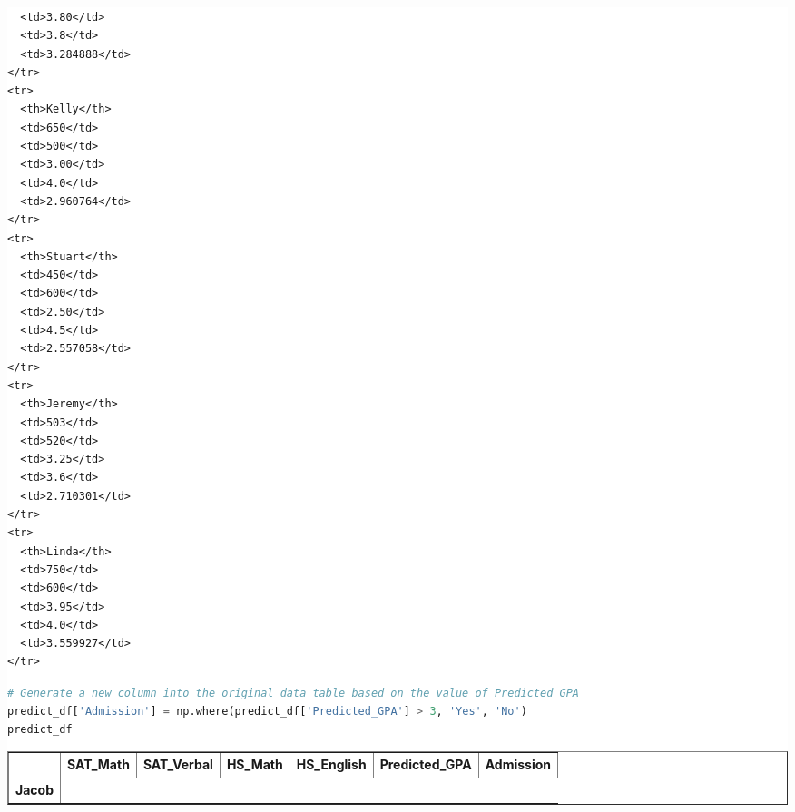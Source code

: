       <td>3.80</td>
      <td>3.8</td>
      <td>3.284888</td>
    </tr>
    <tr>
      <th>Kelly</th>
      <td>650</td>
      <td>500</td>
      <td>3.00</td>
      <td>4.0</td>
      <td>2.960764</td>
    </tr>
    <tr>
      <th>Stuart</th>
      <td>450</td>
      <td>600</td>
      <td>2.50</td>
      <td>4.5</td>
      <td>2.557058</td>
    </tr>
    <tr>
      <th>Jeremy</th>
      <td>503</td>
      <td>520</td>
      <td>3.25</td>
      <td>3.6</td>
      <td>2.710301</td>
    </tr>
    <tr>
      <th>Linda</th>
      <td>750</td>
      <td>600</td>
      <td>3.95</td>
      <td>4.0</td>
      <td>3.559927</td>
    </tr>
  </tbody>
</table>
</div>




```python
# Generate a new column into the original data table based on the value of Predicted_GPA
predict_df['Admission'] = np.where(predict_df['Predicted_GPA'] > 3, 'Yes', 'No')
predict_df
```




<div>
<table border="1" class="dataframe">
  <thead>
    <tr style="text-align: right;">
      <th></th>
      <th>SAT_Math</th>
      <th>SAT_Verbal</th>
      <th>HS_Math</th>
      <th>HS_English</th>
      <th>Predicted_GPA</th>
      <th>Admission</th>
    </tr>
  </thead>
  <tbody>
    <tr>
      <th>Jacob</th>